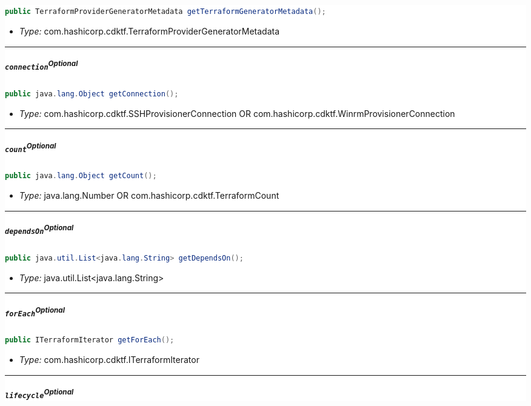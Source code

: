 ```java
public TerraformProviderGeneratorMetadata getTerraformGeneratorMetadata();
```

- *Type:* com.hashicorp.cdktf.TerraformProviderGeneratorMetadata

---

##### `connection`<sup>Optional</sup> <a name="connection" id="@cdktf/provider-azurerm.vpnGatewayConnection.VpnGatewayConnection.property.connection"></a>

```java
public java.lang.Object getConnection();
```

- *Type:* com.hashicorp.cdktf.SSHProvisionerConnection OR com.hashicorp.cdktf.WinrmProvisionerConnection

---

##### `count`<sup>Optional</sup> <a name="count" id="@cdktf/provider-azurerm.vpnGatewayConnection.VpnGatewayConnection.property.count"></a>

```java
public java.lang.Object getCount();
```

- *Type:* java.lang.Number OR com.hashicorp.cdktf.TerraformCount

---

##### `dependsOn`<sup>Optional</sup> <a name="dependsOn" id="@cdktf/provider-azurerm.vpnGatewayConnection.VpnGatewayConnection.property.dependsOn"></a>

```java
public java.util.List<java.lang.String> getDependsOn();
```

- *Type:* java.util.List<java.lang.String>

---

##### `forEach`<sup>Optional</sup> <a name="forEach" id="@cdktf/provider-azurerm.vpnGatewayConnection.VpnGatewayConnection.property.forEach"></a>

```java
public ITerraformIterator getForEach();
```

- *Type:* com.hashicorp.cdktf.ITerraformIterator

---

##### `lifecycle`<sup>Optional</sup> <a name="lifecycle" id="@cdktf/provider-azurerm.vpnGatewayConnection.VpnGatewayConnection.property.lifecycle"></a>
